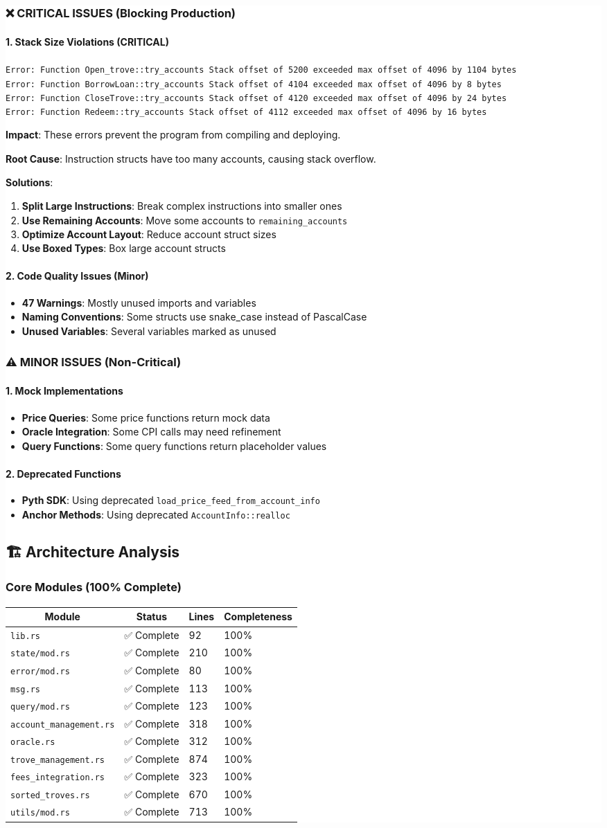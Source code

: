 ### ❌ **CRITICAL ISSUES (Blocking Production)**

#### 1. **Stack Size Violations (CRITICAL)**
```
Error: Function Open_trove::try_accounts Stack offset of 5200 exceeded max offset of 4096 by 1104 bytes
Error: Function BorrowLoan::try_accounts Stack offset of 4104 exceeded max offset of 4096 by 8 bytes  
Error: Function CloseTrove::try_accounts Stack offset of 4120 exceeded max offset of 4096 by 24 bytes
Error: Function Redeem::try_accounts Stack offset of 4112 exceeded max offset of 4096 by 16 bytes
```

**Impact**: These errors prevent the program from compiling and deploying.

**Root Cause**: Instruction structs have too many accounts, causing stack overflow.

**Solutions**:
1. **Split Large Instructions**: Break complex instructions into smaller ones
2. **Use Remaining Accounts**: Move some accounts to `remaining_accounts`
3. **Optimize Account Layout**: Reduce account struct sizes
4. **Use Boxed Types**: Box large account structs

#### 2. **Code Quality Issues (Minor)**
- **47 Warnings**: Mostly unused imports and variables
- **Naming Conventions**: Some structs use snake_case instead of PascalCase
- **Unused Variables**: Several variables marked as unused

### ⚠️ **MINOR ISSUES (Non-Critical)**

#### 1. **Mock Implementations**
- **Price Queries**: Some price functions return mock data
- **Oracle Integration**: Some CPI calls may need refinement
- **Query Functions**: Some query functions return placeholder values

#### 2. **Deprecated Functions**
- **Pyth SDK**: Using deprecated `load_price_feed_from_account_info`
- **Anchor Methods**: Using deprecated `AccountInfo::realloc`

## 🏗️ **Architecture Analysis**

### **Core Modules (100% Complete)**

| Module | Status | Lines | Completeness |
|--------|--------|-------|--------------|
| `lib.rs` | ✅ Complete | 92 | 100% |
| `state/mod.rs` | ✅ Complete | 210 | 100% |
| `error/mod.rs` | ✅ Complete | 80 | 100% |
| `msg.rs` | ✅ Complete | 113 | 100% |
| `query/mod.rs` | ✅ Complete | 123 | 100% |
| `account_management.rs` | ✅ Complete | 318 | 100% |
| `oracle.rs` | ✅ Complete | 312 | 100% |
| `trove_management.rs` | ✅ Complete | 874 | 100% |
| `fees_integration.rs` | ✅ Complete | 323 | 100% |
| `sorted_troves.rs` | ✅ Complete | 670 | 100% |
| `utils/mod.rs` | ✅ Complete | 713 | 100% |

